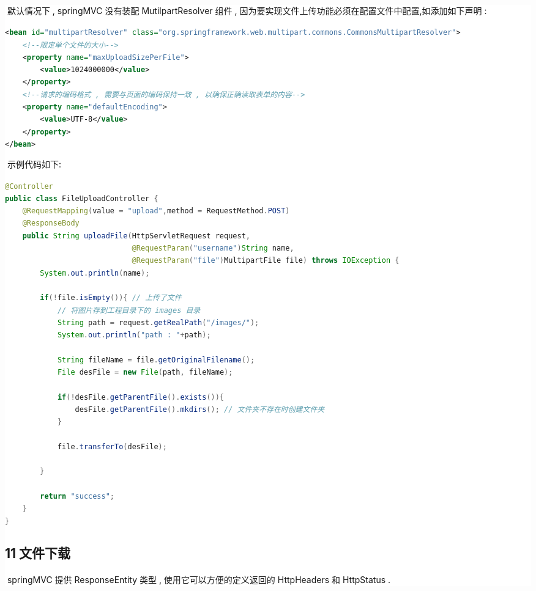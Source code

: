 ​	默认情况下 , springMVC 没有装配 MutilpartResolver 组件 , 因为要实现文件上传功能必须在配置文件中配置,如添加如下声明 :

```Xml
<bean id="multipartResolver" class="org.springframework.web.multipart.commons.CommonsMultipartResolver">
    <!--限定单个文件的大小-->
    <property name="maxUploadSizePerFile">
        <value>1024000000</value>
    </property>
    <!--请求的编码格式 , 需要与页面的编码保持一致 , 以确保正确读取表单的内容-->
    <property name="defaultEncoding">
        <value>UTF-8</value>
    </property>
</bean>
```

​	示例代码如下:

```Java
@Controller
public class FileUploadController {
    @RequestMapping(value = "upload",method = RequestMethod.POST)
    @ResponseBody
    public String uploadFile(HttpServletRequest request,
                             @RequestParam("username")String name,
                             @RequestParam("file")MultipartFile file) throws IOException {
        System.out.println(name);

        if(!file.isEmpty()){ // 上传了文件
            // 将图片存到工程目录下的 images 目录
            String path = request.getRealPath("/images/");
            System.out.println("path : "+path);

            String fileName = file.getOriginalFilename();
            File desFile = new File(path, fileName);

            if(!desFile.getParentFile().exists()){
                desFile.getParentFile().mkdirs(); // 文件夹不存在时创建文件夹
            }

            file.transferTo(desFile);

        }

        return "success";
    }
}
```

## 11 文件下载

​	springMVC 提供 ResponseEntity 类型 , 使用它可以方便的定义返回的 HttpHeaders 和 HttpStatus . 
